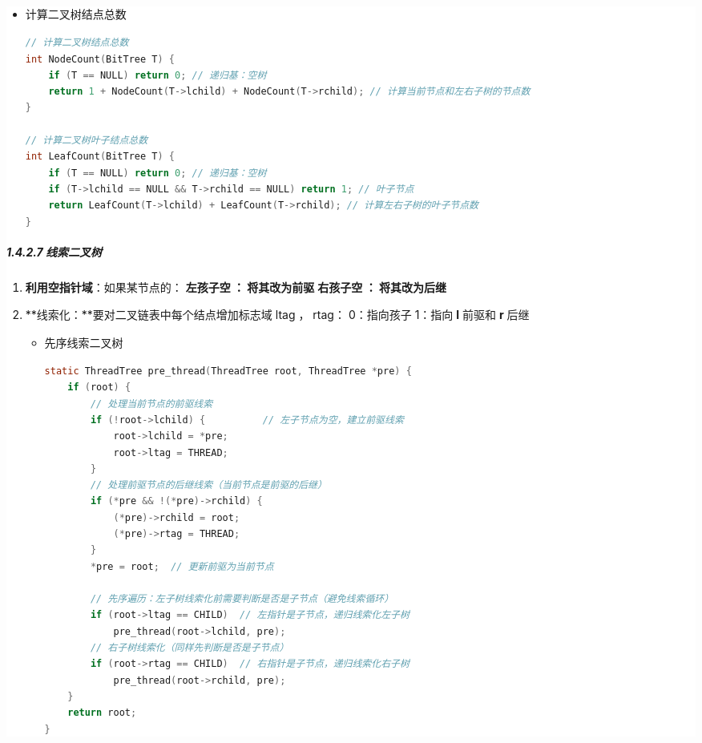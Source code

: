 - 计算二叉树结点总数

  ```c
  // 计算二叉树结点总数
  int NodeCount(BitTree T) {
      if (T == NULL) return 0; // 递归基：空树
      return 1 + NodeCount(T->lchild) + NodeCount(T->rchild); // 计算当前节点和左右子树的节点数
  }
  
  // 计算二叉树叶子结点总数
  int LeafCount(BitTree T) {
      if (T == NULL) return 0; // 递归基：空树
      if (T->lchild == NULL && T->rchild == NULL) return 1; // 叶子节点
      return LeafCount(T->lchild) + LeafCount(T->rchild); // 计算左右子树的叶子节点数
  }
  ```

##### 1.4.2.7 线索二叉树

1.  **利用空指针域**：如果某节点的：
    **左孩子空 ： 将其改为前驱**
    **右孩子空 ： 将其改为后继**

2. **线索化：**要对二叉链表中每个结点增加标志域
   ltag ， rtag：
   0：指向孩子
   1：指向 **l** 前驱和 **r** 后继

   - 先序线索二叉树

     ```c
     static ThreadTree pre_thread(ThreadTree root, ThreadTree *pre) {
         if (root) {
             // 处理当前节点的前驱线索
             if (!root->lchild) {          // 左子节点为空，建立前驱线索
                 root->lchild = *pre;
                 root->ltag = THREAD;
             }
             // 处理前驱节点的后继线索（当前节点是前驱的后继）
             if (*pre && !(*pre)->rchild) {
                 (*pre)->rchild = root;
                 (*pre)->rtag = THREAD;
             }
             *pre = root;  // 更新前驱为当前节点
             
             // 先序遍历：左子树线索化前需要判断是否是子节点（避免线索循环）
             if (root->ltag == CHILD)  // 左指针是子节点，递归线索化左子树
                 pre_thread(root->lchild, pre);
             // 右子树线索化（同样先判断是否是子节点）
             if (root->rtag == CHILD)  // 右指针是子节点，递归线索化右子树
                 pre_thread(root->rchild, pre);
         }
         return root;
     }
     